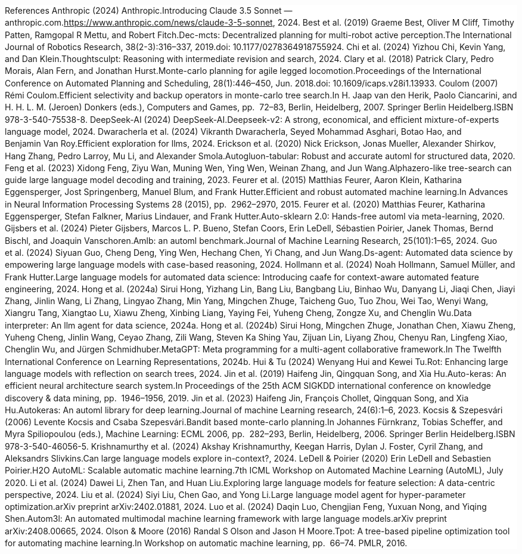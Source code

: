 References
Anthropic (2024)	Anthropic.Introducing Claude 3.5 Sonnet — anthropic.com.https://www.anthropic.com/news/claude-3-5-sonnet, 2024.
Best et al. (2019)	Graeme Best, Oliver M Cliff, Timothy Patten, Ramgopal R Mettu, and Robert Fitch.Dec-mcts: Decentralized planning for multi-robot active perception.The International Journal of Robotics Research, 38(2-3):316–337, 2019.doi: 10.1177/0278364918755924.
Chi et al. (2024)	Yizhou Chi, Kevin Yang, and Dan Klein.Thoughtsculpt: Reasoning with intermediate revision and search, 2024.
Clary et al. (2018)	Patrick Clary, Pedro Morais, Alan Fern, and Jonathan Hurst.Monte-carlo planning for agile legged locomotion.Proceedings of the International Conference on Automated Planning and Scheduling, 28(1):446–450, Jun. 2018.doi: 10.1609/icaps.v28i1.13933.
Coulom (2007)	Rémi Coulom.Efficient selectivity and backup operators in monte-carlo tree search.In H. Jaap van den Herik, Paolo Ciancarini, and H. H. L. M. (Jeroen) Donkers (eds.), Computers and Games, pp.  72–83, Berlin, Heidelberg, 2007. Springer Berlin Heidelberg.ISBN 978-3-540-75538-8.
DeepSeek-AI (2024)	DeepSeek-AI.Deepseek-v2: A strong, economical, and efficient mixture-of-experts language model, 2024.
Dwaracherla et al. (2024)	Vikranth Dwaracherla, Seyed Mohammad Asghari, Botao Hao, and Benjamin Van Roy.Efficient exploration for llms, 2024.
Erickson et al. (2020)	Nick Erickson, Jonas Mueller, Alexander Shirkov, Hang Zhang, Pedro Larroy, Mu Li, and Alexander Smola.Autogluon-tabular: Robust and accurate automl for structured data, 2020.
Feng et al. (2023)	Xidong Feng, Ziyu Wan, Muning Wen, Ying Wen, Weinan Zhang, and Jun Wang.Alphazero-like tree-search can guide large language model decoding and training, 2023.
Feurer et al. (2015)	Matthias Feurer, Aaron Klein, Katharina Eggensperger, Jost Springenberg, Manuel Blum, and Frank Hutter.Efficient and robust automated machine learning.In Advances in Neural Information Processing Systems 28 (2015), pp.  2962–2970, 2015.
Feurer et al. (2020)	Matthias Feurer, Katharina Eggensperger, Stefan Falkner, Marius Lindauer, and Frank Hutter.Auto-sklearn 2.0: Hands-free automl via meta-learning, 2020.
Gijsbers et al. (2024)	Pieter Gijsbers, Marcos L. P. Bueno, Stefan Coors, Erin LeDell, Sébastien Poirier, Janek Thomas, Bernd Bischl, and Joaquin Vanschoren.Amlb: an automl benchmark.Journal of Machine Learning Research, 25(101):1–65, 2024.
Guo et al. (2024)	Siyuan Guo, Cheng Deng, Ying Wen, Hechang Chen, Yi Chang, and Jun Wang.Ds-agent: Automated data science by empowering large language models with case-based reasoning, 2024.
Hollmann et al. (2024)	Noah Hollmann, Samuel Müller, and Frank Hutter.Large language models for automated data science: Introducing caafe for context-aware automated feature engineering, 2024.
Hong et al. (2024a)	Sirui Hong, Yizhang Lin, Bang Liu, Bangbang Liu, Binhao Wu, Danyang Li, Jiaqi Chen, Jiayi Zhang, Jinlin Wang, Li Zhang, Lingyao Zhang, Min Yang, Mingchen Zhuge, Taicheng Guo, Tuo Zhou, Wei Tao, Wenyi Wang, Xiangru Tang, Xiangtao Lu, Xiawu Zheng, Xinbing Liang, Yaying Fei, Yuheng Cheng, Zongze Xu, and Chenglin Wu.Data interpreter: An llm agent for data science, 2024a.
Hong et al. (2024b)	Sirui Hong, Mingchen Zhuge, Jonathan Chen, Xiawu Zheng, Yuheng Cheng, Jinlin Wang, Ceyao Zhang, Zili Wang, Steven Ka Shing Yau, Zijuan Lin, Liyang Zhou, Chenyu Ran, Lingfeng Xiao, Chenglin Wu, and Jürgen Schmidhuber.MetaGPT: Meta programming for a multi-agent collaborative framework.In The Twelfth International Conference on Learning Representations, 2024b.
Hui & Tu (2024)	Wenyang Hui and Kewei Tu.Rot: Enhancing large language models with reflection on search trees, 2024.
Jin et al. (2019)	Haifeng Jin, Qingquan Song, and Xia Hu.Auto-keras: An efficient neural architecture search system.In Proceedings of the 25th ACM SIGKDD international conference on knowledge discovery & data mining, pp.  1946–1956, 2019.
Jin et al. (2023)	Haifeng Jin, François Chollet, Qingquan Song, and Xia Hu.Autokeras: An automl library for deep learning.Journal of machine Learning research, 24(6):1–6, 2023.
Kocsis & Szepesvári (2006)	Levente Kocsis and Csaba Szepesvári.Bandit based monte-carlo planning.In Johannes Fürnkranz, Tobias Scheffer, and Myra Spiliopoulou (eds.), Machine Learning: ECML 2006, pp.  282–293, Berlin, Heidelberg, 2006. Springer Berlin Heidelberg.ISBN 978-3-540-46056-5.
Krishnamurthy et al. (2024)	Akshay Krishnamurthy, Keegan Harris, Dylan J. Foster, Cyril Zhang, and Aleksandrs Slivkins.Can large language models explore in-context?, 2024.
LeDell & Poirier (2020)	Erin LeDell and Sebastien Poirier.H2O AutoML: Scalable automatic machine learning.7th ICML Workshop on Automated Machine Learning (AutoML), July 2020.
Li et al. (2024)	Dawei Li, Zhen Tan, and Huan Liu.Exploring large language models for feature selection: A data-centric perspective, 2024.
Liu et al. (2024)	Siyi Liu, Chen Gao, and Yong Li.Large language model agent for hyper-parameter optimization.arXiv preprint arXiv:2402.01881, 2024.
Luo et al. (2024)	Daqin Luo, Chengjian Feng, Yuxuan Nong, and Yiqing Shen.Autom3l: An automated multimodal machine learning framework with large language models.arXiv preprint arXiv:2408.00665, 2024.
Olson & Moore (2016)	Randal S Olson and Jason H Moore.Tpot: A tree-based pipeline optimization tool for automating machine learning.In Workshop on automatic machine learning, pp.  66–74. PMLR, 2016.
